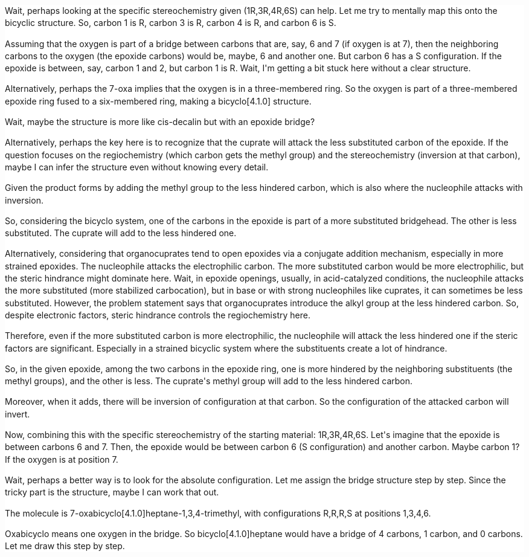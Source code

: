 Wait, perhaps looking at the specific stereochemistry given (1R,3R,4R,6S) can help. Let me try to mentally map this onto the bicyclic structure. So, carbon 1 is R, carbon 3 is R, carbon 4 is R, and carbon 6 is S.

Assuming that the oxygen is part of a bridge between carbons that are, say, 6 and 7 (if oxygen is at 7), then the neighboring carbons to the oxygen (the epoxide carbons) would be, maybe, 6 and another one. But carbon 6 has a S configuration. If the epoxide is between, say, carbon 1 and 2, but carbon 1 is R. Wait, I'm getting a bit stuck here without a clear structure.

Alternatively, perhaps the 7-oxa implies that the oxygen is in a three-membered ring. So the oxygen is part of a three-membered epoxide ring fused to a six-membered ring, making a bicyclo[4.1.0] structure.

Wait, maybe the structure is more like cis-decalin but with an epoxide bridge?

Alternatively, perhaps the key here is to recognize that the cuprate will attack the less substituted carbon of the epoxide. If the question focuses on the regiochemistry (which carbon gets the methyl group) and the stereochemistry (inversion at that carbon), maybe I can infer the structure even without knowing every detail.

Given the product forms by adding the methyl group to the less hindered carbon, which is also where the nucleophile attacks with inversion.

So, considering the bicyclo system, one of the carbons in the epoxide is part of a more substituted bridgehead. The other is less substituted. The cuprate will add to the less hindered one.

Alternatively, considering that organocuprates tend to open epoxides via a conjugate addition mechanism, especially in more strained epoxides. The nucleophile attacks the electrophilic carbon. The more substituted carbon would be more electrophilic, but the steric hindrance might dominate here. Wait, in epoxide openings, usually, in acid-catalyzed conditions, the nucleophile attacks the more substituted (more stabilized carbocation), but in base or with strong nucleophiles like cuprates, it can sometimes be less substituted. However, the problem statement says that organocuprates introduce the alkyl group at the less hindered carbon. So, despite electronic factors, steric hindrance controls the regiochemistry here.

Therefore, even if the more substituted carbon is more electrophilic, the nucleophile will attack the less hindered one if the steric factors are significant. Especially in a strained bicyclic system where the substituents create a lot of hindrance.

So, in the given epoxide, among the two carbons in the epoxide ring, one is more hindered by the neighboring substituents (the methyl groups), and the other is less. The cuprate's methyl group will add to the less hindered carbon.

Moreover, when it adds, there will be inversion of configuration at that carbon. So the configuration of the attacked carbon will invert.

Now, combining this with the specific stereochemistry of the starting material: 1R,3R,4R,6S. Let's imagine that the epoxide is between carbons 6 and 7. Then, the epoxide would be between carbon 6 (S configuration) and another carbon. Maybe carbon 1? If the oxygen is at position 7.

Wait, perhaps a better way is to look for the absolute configuration. Let me assign the bridge structure step by step. Since the tricky part is the structure, maybe I can work that out.

The molecule is 7-oxabicyclo[4.1.0]heptane-1,3,4-trimethyl, with configurations R,R,R,S at positions 1,3,4,6.

Oxabicyclo means one oxygen in the bridge. So bicyclo[4.1.0]heptane would have a bridge of 4 carbons, 1 carbon, and 0 carbons. Let me draw this step by step.
